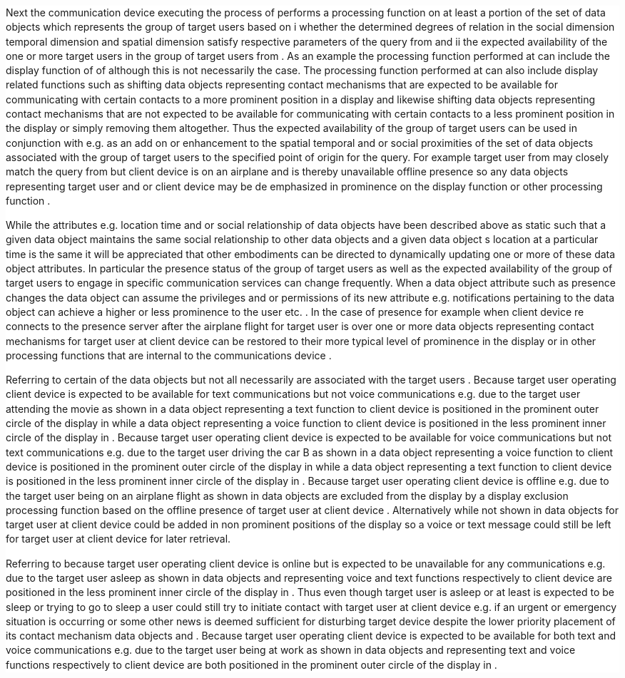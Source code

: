 Next the communication device executing the process of performs a processing function on at least a portion of the set of data objects which represents the group of target users based on i whether the determined degrees of relation in the social dimension temporal dimension and spatial dimension satisfy respective parameters of the query from and ii the expected availability of the one or more target users in the group of target users from . As an example the processing function performed at can include the display function of of although this is not necessarily the case. The processing function performed at can also include display related functions such as shifting data objects representing contact mechanisms that are expected to be available for communicating with certain contacts to a more prominent position in a display and likewise shifting data objects representing contact mechanisms that are not expected to be available for communicating with certain contacts to a less prominent position in the display or simply removing them altogether. Thus the expected availability of the group of target users can be used in conjunction with e.g. as an add on or enhancement to the spatial temporal and or social proximities of the set of data objects associated with the group of target users to the specified point of origin for the query. For example target user from may closely match the query from but client device is on an airplane and is thereby unavailable offline presence so any data objects representing target user and or client device may be de emphasized in prominence on the display function or other processing function .

While the attributes e.g. location time and or social relationship of data objects have been described above as static such that a given data object maintains the same social relationship to other data objects and a given data object s location at a particular time is the same it will be appreciated that other embodiments can be directed to dynamically updating one or more of these data object attributes. In particular the presence status of the group of target users as well as the expected availability of the group of target users to engage in specific communication services can change frequently. When a data object attribute such as presence changes the data object can assume the privileges and or permissions of its new attribute e.g. notifications pertaining to the data object can achieve a higher or less prominence to the user etc. . In the case of presence for example when client device re connects to the presence server after the airplane flight for target user is over one or more data objects representing contact mechanisms for target user at client device can be restored to their more typical level of prominence in the display or in other processing functions that are internal to the communications device .

Referring to certain of the data objects but not all necessarily are associated with the target users . Because target user operating client device is expected to be available for text communications but not voice communications e.g. due to the target user attending the movie as shown in a data object representing a text function to client device is positioned in the prominent outer circle of the display in while a data object representing a voice function to client device is positioned in the less prominent inner circle of the display in . Because target user operating client device is expected to be available for voice communications but not text communications e.g. due to the target user driving the car B as shown in a data object representing a voice function to client device is positioned in the prominent outer circle of the display in while a data object representing a text function to client device is positioned in the less prominent inner circle of the display in . Because target user operating client device is offline e.g. due to the target user being on an airplane flight as shown in data objects are excluded from the display by a display exclusion processing function based on the offline presence of target user at client device . Alternatively while not shown in data objects for target user at client device could be added in non prominent positions of the display so a voice or text message could still be left for target user at client device for later retrieval.

Referring to because target user operating client device is online but is expected to be unavailable for any communications e.g. due to the target user asleep as shown in data objects and representing voice and text functions respectively to client device are positioned in the less prominent inner circle of the display in . Thus even though target user is asleep or at least is expected to be sleep or trying to go to sleep a user could still try to initiate contact with target user at client device e.g. if an urgent or emergency situation is occurring or some other news is deemed sufficient for disturbing target device despite the lower priority placement of its contact mechanism data objects and . Because target user operating client device is expected to be available for both text and voice communications e.g. due to the target user being at work as shown in data objects and representing text and voice functions respectively to client device are both positioned in the prominent outer circle of the display in .
